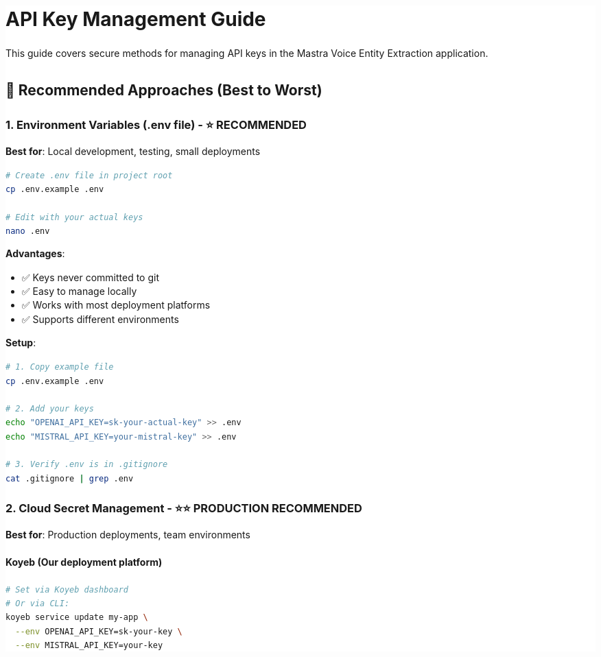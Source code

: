 # API Key Management Guide

This guide covers secure methods for managing API keys in the Mastra Voice Entity Extraction application.

## 🔐 Recommended Approaches (Best to Worst)

### 1. Environment Variables (.env file) - ⭐ **RECOMMENDED**

**Best for**: Local development, testing, small deployments

```bash
# Create .env file in project root
cp .env.example .env

# Edit with your actual keys
nano .env
```

**Advantages**:
- ✅ Keys never committed to git
- ✅ Easy to manage locally
- ✅ Works with most deployment platforms
- ✅ Supports different environments

**Setup**:
```bash
# 1. Copy example file
cp .env.example .env

# 2. Add your keys
echo "OPENAI_API_KEY=sk-your-actual-key" >> .env
echo "MISTRAL_API_KEY=your-mistral-key" >> .env

# 3. Verify .env is in .gitignore
cat .gitignore | grep .env
```

### 2. Cloud Secret Management - ⭐⭐ **PRODUCTION RECOMMENDED**

**Best for**: Production deployments, team environments

#### Koyeb (Our deployment platform)
```bash
# Set via Koyeb dashboard
# Or via CLI:
koyeb service update my-app \
  --env OPENAI_API_KEY=sk-your-key \
  --env MISTRAL_API_KEY=your-key
```

